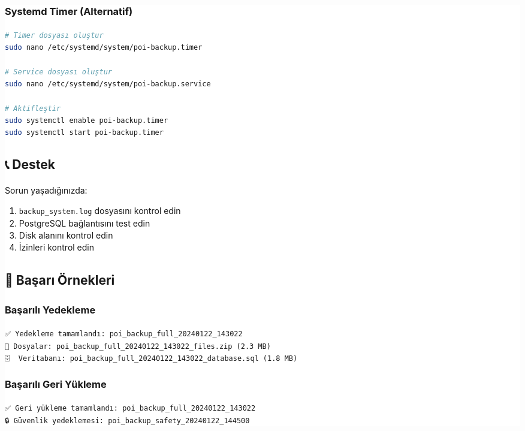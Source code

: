 ### Systemd Timer (Alternatif)
```bash
# Timer dosyası oluştur
sudo nano /etc/systemd/system/poi-backup.timer

# Service dosyası oluştur
sudo nano /etc/systemd/system/poi-backup.service

# Aktifleştir
sudo systemctl enable poi-backup.timer
sudo systemctl start poi-backup.timer
```

## 📞 Destek

Sorun yaşadığınızda:
1. `backup_system.log` dosyasını kontrol edin
2. PostgreSQL bağlantısını test edin
3. Disk alanını kontrol edin
4. İzinleri kontrol edin

## 🎉 Başarı Örnekleri

### Başarılı Yedekleme
```
✅ Yedekleme tamamlandı: poi_backup_full_20240122_143022
📁 Dosyalar: poi_backup_full_20240122_143022_files.zip (2.3 MB)
🗄️  Veritabanı: poi_backup_full_20240122_143022_database.sql (1.8 MB)
```

### Başarılı Geri Yükleme
```
✅ Geri yükleme tamamlandı: poi_backup_full_20240122_143022
🔒 Güvenlik yedeklemesi: poi_backup_safety_20240122_144500
```